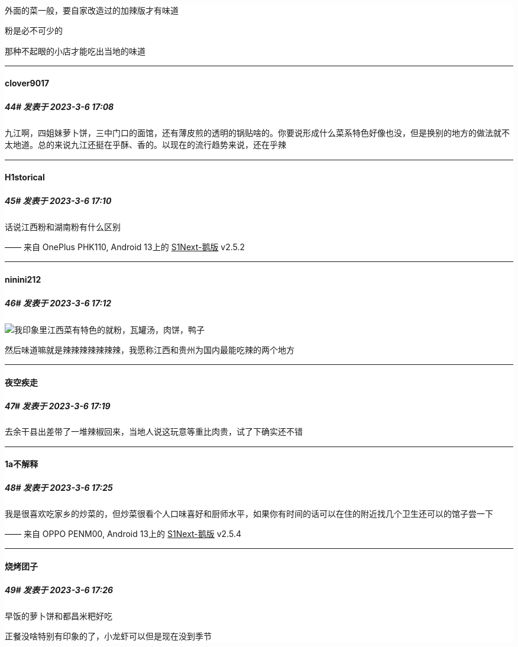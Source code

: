 外面的菜一般，要自家改造过的加辣版才有味道

粉是必不可少的

那种不起眼的小店才能吃出当地的味道

*****

####  clover9017  
##### 44#       发表于 2023-3-6 17:08

九江啊，四姐妹萝卜饼，三中门口的面馆，还有薄皮煎的透明的锅贴啥的。你要说形成什么菜系特色好像也没，但是换别的地方的做法就不太地道。总的来说九江还挺在乎酥、香的。以现在的流行趋势来说，还在乎辣

*****

####  H1storical  
##### 45#       发表于 2023-3-6 17:10

话说江西粉和湖南粉有什么区别

—— 来自 OnePlus PHK110, Android 13上的 [S1Next-鹅版](https://github.com/ykrank/S1-Next/releases) v2.5.2

*****

####  ninini212  
##### 46#       发表于 2023-3-6 17:12

<img src="https://static.saraba1st.com/image/smiley/face2017/067.png" referrerpolicy="no-referrer">我印象里江西菜有特色的就粉，瓦罐汤，肉饼，鸭子

然后味道嘛就是辣辣辣辣辣辣辣，我愿称江西和贵州为国内最能吃辣的两个地方

*****

####  夜空疾走  
##### 47#       发表于 2023-3-6 17:19

去余干县出差带了一堆辣椒回来，当地人说这玩意等重比肉贵，试了下确实还不错

*****

####  1a不解释  
##### 48#       发表于 2023-3-6 17:25

我是很喜欢吃家乡的炒菜的，但炒菜很看个人口味喜好和厨师水平，如果你有时间的话可以在住的附近找几个卫生还可以的馆子尝一下

—— 来自 OPPO PENM00, Android 13上的 [S1Next-鹅版](https://github.com/ykrank/S1-Next/releases) v2.5.4

*****

####  烧烤团子  
##### 49#       发表于 2023-3-6 17:26

早饭的萝卜饼和都昌米粑好吃

正餐没啥特别有印象的了，小龙虾可以但是现在没到季节
